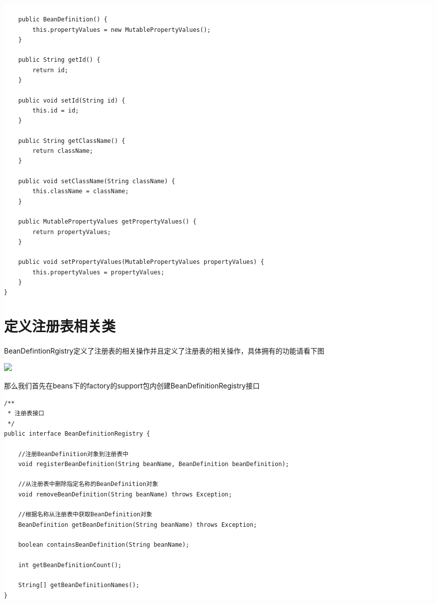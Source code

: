 ```

    public BeanDefinition() {
        this.propertyValues = new MutablePropertyValues();
    }

    public String getId() {
        return id;
    }

    public void setId(String id) {
        this.id = id;
    }

    public String getClassName() {
        return className;
    }

    public void setClassName(String className) {
        this.className = className;
    }

    public MutablePropertyValues getPropertyValues() {
        return propertyValues;
    }

    public void setPropertyValues(MutablePropertyValues propertyValues) {
        this.propertyValues = propertyValues;
    }
}
```

# 定义注册表相关类

BeanDefintionRgistry定义了注册表的相关操作并且定义了注册表的相关操作，具体拥有的功能请看下图

![](https://rolin-typora.oss-cn-guangzhou.aliyuncs.com/WEBRESOURCEa141aeb39497e0033f1c15c2fca654b9.png)

那么我们首先在beans下的factory的support包内创建BeanDefinitionRegistry接口

```
/**
 * 注册表接口
 */
public interface BeanDefinitionRegistry {

    //注册BeanDefinition对象到注册表中
    void registerBeanDefinition(String beanName, BeanDefinition beanDefinition);

    //从注册表中删除指定名称的BeanDefinition对象
    void removeBeanDefinition(String beanName) throws Exception;

    //根据名称从注册表中获取BeanDefinition对象
    BeanDefinition getBeanDefinition(String beanName) throws Exception;

    boolean containsBeanDefinition(String beanName);

    int getBeanDefinitionCount();

    String[] getBeanDefinitionNames();
}
```
